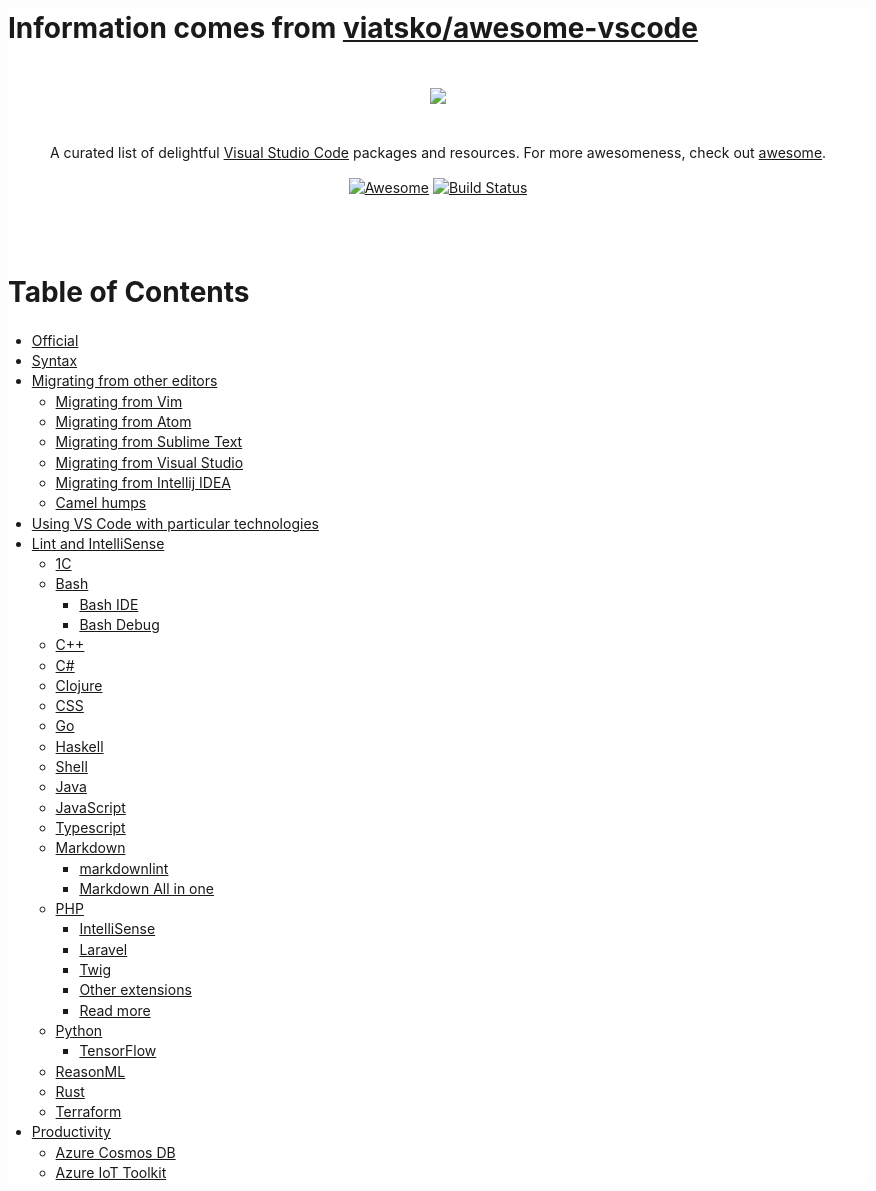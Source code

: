 # Information comes from [viatsko/awesome-vscode](https://github.com/viatsko/awesome-vscode)
<br/>
<div align="center">
  <img width="380px" src="https://raw.githubusercontent.com/viatsko/awesome-vscode/master/awesome-vscode-logo.png">
</div>
<br/>
<div align="center">

A curated list of delightful [Visual Studio Code](https://code.visualstudio.com/) packages and resources. For more awesomeness, check out [awesome](https://github.com/sindresorhus/awesome).

[![Awesome](https://cdn.rawgit.com/sindresorhus/awesome/d7305f38d29fed78fa85652e3a63e154dd8e8829/media/badge.svg)](https://github.com/sindresorhus/awesome) [![Build Status](https://travis-ci.org/viatsko/awesome-vscode.svg)](https://travis-ci.org/viatsko/awesome-vscode)
</div>
<br/>

# Table of Contents

- [Official](#official)
- [Syntax](#syntax)
- [Migrating from other editors](#migrating-from-other-editors)
  - [Migrating from Vim](#migrating-from-vim)
  - [Migrating from Atom](#migrating-from-atom)
  - [Migrating from Sublime Text](#migrating-from-sublime-text)
  - [Migrating from Visual Studio](#migrating-from-visual-studio)
  - [Migrating from Intellij IDEA](#migrating-from-intellij-idea)
  - [Camel humps](#camel-humps)
- [Using VS Code with particular technologies](#using-vs-code-with-particular-technologies)
- [Lint and IntelliSense](#lint-and-intellisense)
  - [1C](#1c)
  - [Bash](#bash)
    - [Bash IDE](#bash-ide)
    - [Bash Debug](#bash-debug)
  - [C++](#c)
  - [C#](#c)
  - [Clojure](#clojure)
  - [CSS](#css)
  - [Go](#go)
  - [Haskell](#haskell)
  - [Shell](#shell)
  - [Java](#java)
  - [JavaScript](#javascript)
  - [Typescript](#typescript)
  - [Markdown](#markdown)
    - [markdownlint](#markdownlint)
    - [Markdown All in one](#markdown-all-in-one)
  - [PHP](#php)
    - [IntelliSense](#intellisense)
    - [Laravel](#laravel)
    - [Twig](#twig)
    - [Other extensions](#other-extensions)
    - [Read more](#read-more)
  - [Python](#python)
    - [TensorFlow](#tensorflow)
  - [ReasonML](#reasonml)
  - [Rust](#rust)
  - [Terraform](#terraform)
- [Productivity](#productivity)
  - [Azure Cosmos DB](#azure-cosmos-db)
  - [Azure IoT Toolkit](#azure-iot-toolkit)